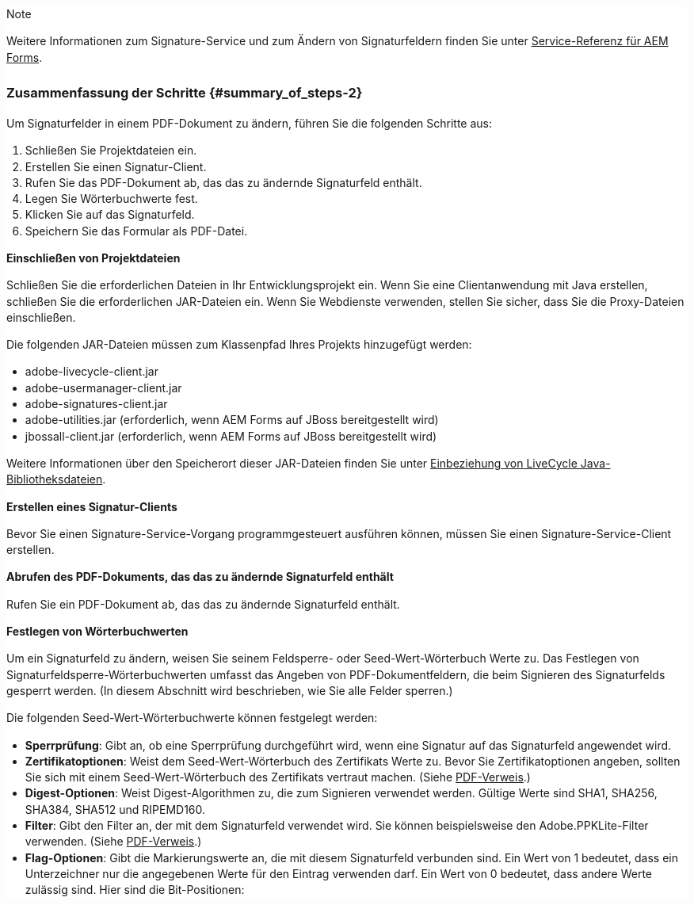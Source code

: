 >[!NOTE]
>
>Weitere Informationen zum Signature-Service und zum Ändern von Signaturfeldern finden Sie unter [Service-Referenz für AEM Forms](https://www.adobe.com/go/learn_aemforms_services_63).

### Zusammenfassung der Schritte {#summary_of_steps-2}

Um Signaturfelder in einem PDF-Dokument zu ändern, führen Sie die folgenden Schritte aus:

1. Schließen Sie Projektdateien ein.
1. Erstellen Sie einen Signatur-Client.
1. Rufen Sie das PDF-Dokument ab, das das zu ändernde Signaturfeld enthält.
1. Legen Sie Wörterbuchwerte fest.
1. Klicken Sie auf das Signaturfeld.
1. Speichern Sie das Formular als PDF-Datei.

**Einschließen von Projektdateien**

Schließen Sie die erforderlichen Dateien in Ihr Entwicklungsprojekt ein. Wenn Sie eine Clientanwendung mit Java erstellen, schließen Sie die erforderlichen JAR-Dateien ein. Wenn Sie Webdienste verwenden, stellen Sie sicher, dass Sie die Proxy-Dateien einschließen.

Die folgenden JAR-Dateien müssen zum Klassenpfad Ihres Projekts hinzugefügt werden:

* adobe-livecycle-client.jar
* adobe-usermanager-client.jar
* adobe-signatures-client.jar
* adobe-utilities.jar (erforderlich, wenn AEM Forms auf JBoss bereitgestellt wird)
* jbossall-client.jar (erforderlich, wenn AEM Forms auf JBoss bereitgestellt wird)

Weitere Informationen über den Speicherort dieser JAR-Dateien finden Sie unter [Einbeziehung von LiveCycle Java-Bibliotheksdateien](/help/forms/developing/invoking-aem-forms-using-java.md#including-aem-forms-java-library-files).

**Erstellen eines Signatur-Clients**

Bevor Sie einen Signature-Service-Vorgang programmgesteuert ausführen können, müssen Sie einen Signature-Service-Client erstellen.

**Abrufen des PDF-Dokuments, das das zu ändernde Signaturfeld enthält**

Rufen Sie ein PDF-Dokument ab, das das zu ändernde Signaturfeld enthält.

**Festlegen von Wörterbuchwerten**

Um ein Signaturfeld zu ändern, weisen Sie seinem Feldsperre- oder Seed-Wert-Wörterbuch Werte zu. Das Festlegen von Signaturfeldsperre-Wörterbuchwerten umfasst das Angeben von PDF-Dokumentfeldern, die beim Signieren des Signaturfelds gesperrt werden. (In diesem Abschnitt wird beschrieben, wie Sie alle Felder sperren.)

Die folgenden Seed-Wert-Wörterbuchwerte können festgelegt werden:

* **Sperrprüfung**: Gibt an, ob eine Sperrprüfung durchgeführt wird, wenn eine Signatur auf das Signaturfeld angewendet wird.
* **Zertifikatoptionen**: Weist dem Seed-Wert-Wörterbuch des Zertifikats Werte zu. Bevor Sie Zertifikatoptionen angeben, sollten Sie sich mit einem Seed-Wert-Wörterbuch des Zertifikats vertraut machen. (Siehe [PDF-Verweis](https://www.adobe.com/devnet/acrobat/pdfs/pdf_reference_1-7.pdf).)
* **Digest-Optionen**: Weist Digest-Algorithmen zu, die zum Signieren verwendet werden. Gültige Werte sind SHA1, SHA256, SHA384, SHA512 und RIPEMD160.
* **Filter**: Gibt den Filter an, der mit dem Signaturfeld verwendet wird. Sie können beispielsweise den Adobe.PPKLite-Filter verwenden. (Siehe [PDF-Verweis](https://www.adobe.com/devnet/acrobat/pdfs/pdf_reference_1-7.pdf).)
* **Flag-Optionen**: Gibt die Markierungswerte an, die mit diesem Signaturfeld verbunden sind. Ein Wert von 1 bedeutet, dass ein Unterzeichner nur die angegebenen Werte für den Eintrag verwenden darf. Ein Wert von 0 bedeutet, dass andere Werte zulässig sind. Hier sind die Bit-Positionen:
